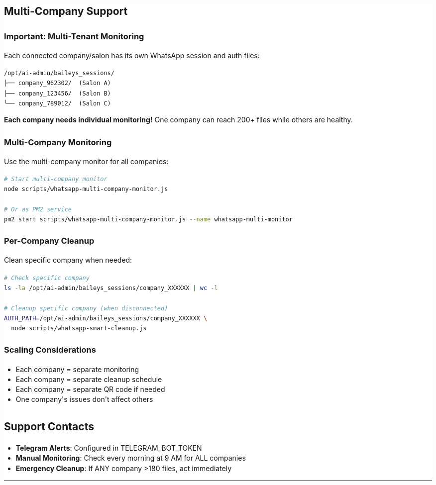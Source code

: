 ## Multi-Company Support

### Important: Multi-Tenant Monitoring

Each connected company/salon has its own WhatsApp session and auth files:
```
/opt/ai-admin/baileys_sessions/
├── company_962302/  (Salon A)
├── company_123456/  (Salon B)
└── company_789012/  (Salon C)
```

**Each company needs individual monitoring!** One company can reach 200+ files while others are healthy.

### Multi-Company Monitoring

Use the multi-company monitor for all companies:
```bash
# Start multi-company monitor
node scripts/whatsapp-multi-company-monitor.js

# Or as PM2 service
pm2 start scripts/whatsapp-multi-company-monitor.js --name whatsapp-multi-monitor
```

### Per-Company Cleanup

Clean specific company when needed:
```bash
# Check specific company
ls -la /opt/ai-admin/baileys_sessions/company_XXXXXX | wc -l

# Cleanup specific company (when disconnected)
AUTH_PATH=/opt/ai-admin/baileys_sessions/company_XXXXXX \
  node scripts/whatsapp-smart-cleanup.js
```

### Scaling Considerations

- Each company = separate monitoring
- Each company = separate cleanup schedule
- Each company = separate QR code if needed
- One company's issues don't affect others

## Support Contacts

- **Telegram Alerts**: Configured in TELEGRAM_BOT_TOKEN
- **Manual Monitoring**: Check every morning at 9 AM for ALL companies
- **Emergency Cleanup**: If ANY company >180 files, act immediately

---
